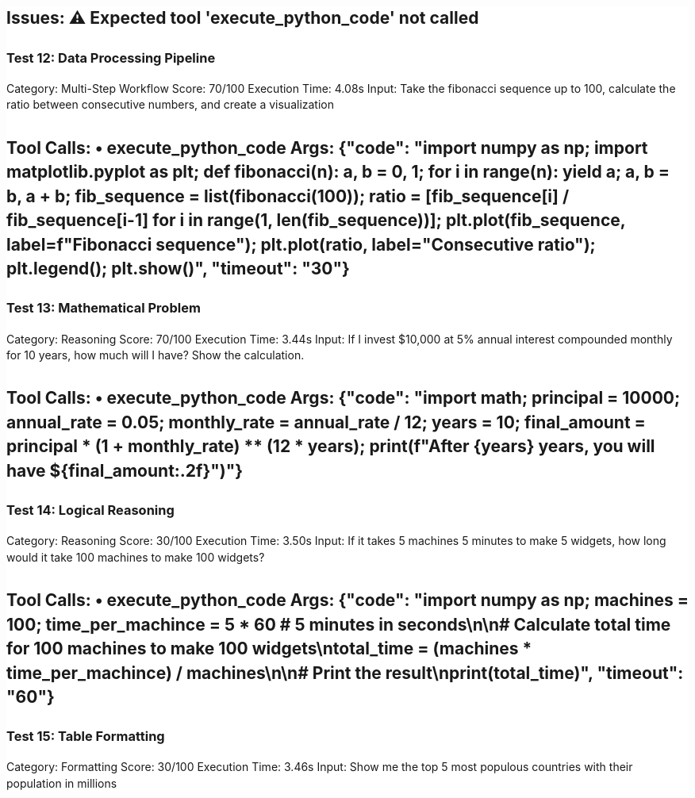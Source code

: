 Issues:
  ⚠️  Expected tool 'execute_python_code' not called
--------------------------------------------------------------------------------

### Test 12: Data Processing Pipeline
Category: Multi-Step Workflow
Score: 70/100
Execution Time: 4.08s
Input: Take the fibonacci sequence up to 100, calculate the ratio between consecutive numbers, and create a visualization

Tool Calls:
  • execute_python_code
    Args: {"code": "import numpy as np; import matplotlib.pyplot as plt; def fibonacci(n): a, b = 0, 1; for i in range(n): yield a; a, b = b, a + b; fib_sequence = list(fibonacci(100)); ratio = [fib_sequence[i] / fib_sequence[i-1] for i in range(1, len(fib_sequence))]; plt.plot(fib_sequence, label=f"Fibonacci sequence"); plt.plot(ratio, label="Consecutive ratio"); plt.legend(); plt.show()", "timeout": "30"}
--------------------------------------------------------------------------------

### Test 13: Mathematical Problem
Category: Reasoning
Score: 70/100
Execution Time: 3.44s
Input: If I invest $10,000 at 5% annual interest compounded monthly for 10 years, how much will I have? Show the calculation.

Tool Calls:
  • execute_python_code
    Args: {"code": "import math; principal = 10000; annual_rate = 0.05; monthly_rate = annual_rate / 12; years = 10; final_amount = principal * (1 + monthly_rate) ** (12 * years); print(f"After {years} years, you will have ${final_amount:.2f}")"}
--------------------------------------------------------------------------------

### Test 14: Logical Reasoning
Category: Reasoning
Score: 30/100
Execution Time: 3.50s
Input: If it takes 5 machines 5 minutes to make 5 widgets, how long would it take 100 machines to make 100 widgets?

Tool Calls:
  • execute_python_code
    Args: {"code": "import numpy as np; machines = 100; time_per_machince = 5 * 60  # 5 minutes in seconds\n\n# Calculate total time for 100 machines to make 100 widgets\ntotal_time = (machines * time_per_machince) / machines\n\n# Print the result\nprint(total_time)", "timeout": "60"}
--------------------------------------------------------------------------------

### Test 15: Table Formatting
Category: Formatting
Score: 30/100
Execution Time: 3.46s
Input: Show me the top 5 most populous countries with their population in millions
